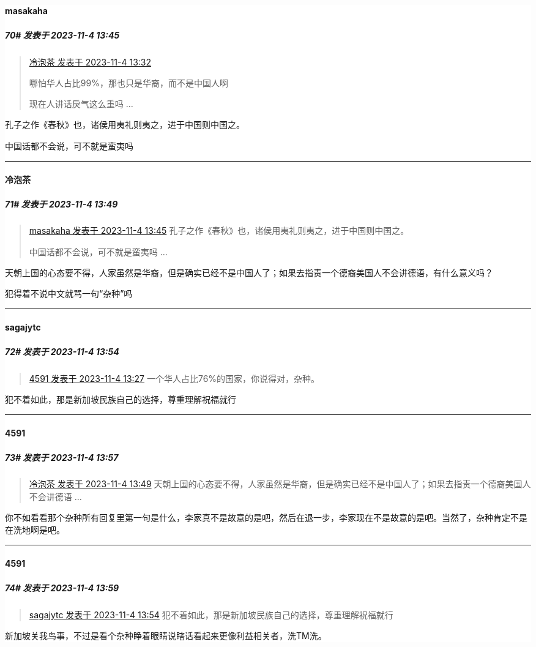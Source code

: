 ####  masakaha  
##### 70#       发表于 2023-11-4 13:45

<blockquote><a href="httphttps://bbs.saraba1st.com/2b/forum.php?mod=redirect&amp;goto=findpost&amp;pid=62935255&amp;ptid=2159378" target="_blank">冷泡茶 发表于 2023-11-4 13:32</a>

哪怕华人占比99%，那也只是华裔，而不是中国人啊

现在人讲话戾气这么重吗 ...</blockquote>
孔子之作《春秋》也，诸侯用夷礼则夷之，进于中国则中国之。

中国话都不会说，可不就是蛮夷吗

*****

####  冷泡茶  
##### 71#       发表于 2023-11-4 13:49

<blockquote><a href="httphttps://bbs.saraba1st.com/2b/forum.php?mod=redirect&amp;goto=findpost&amp;pid=62935348&amp;ptid=2159378" target="_blank">masakaha 发表于 2023-11-4 13:45</a>
孔子之作《春秋》也，诸侯用夷礼则夷之，进于中国则中国之。

中国话都不会说，可不就是蛮夷吗 ...</blockquote>
天朝上国的心态要不得，人家虽然是华裔，但是确实已经不是中国人了；如果去指责一个德裔美国人不会讲德语，有什么意义吗？

犯得着不说中文就骂一句“杂种”吗


*****

####  sagajytc  
##### 72#       发表于 2023-11-4 13:54

<blockquote><a href="httphttps://bbs.saraba1st.com/2b/forum.php?mod=redirect&amp;goto=findpost&amp;pid=62935225&amp;ptid=2159378" target="_blank">4591 发表于 2023-11-4 13:27</a>
一个华人占比76%的国家，你说得对，杂种。</blockquote>
犯不着如此，那是新加坡民族自己的选择，尊重理解祝福就行

*****

####  4591  
##### 73#       发表于 2023-11-4 13:57

<blockquote><a href="httphttps://bbs.saraba1st.com/2b/forum.php?mod=redirect&amp;goto=findpost&amp;pid=62935377&amp;ptid=2159378" target="_blank">冷泡茶 发表于 2023-11-4 13:49</a>
天朝上国的心态要不得，人家虽然是华裔，但是确实已经不是中国人了；如果去指责一个德裔美国人不会讲德语 ...</blockquote>
你不如看看那个杂种所有回复里第一句是什么，李家真不是故意的是吧，然后在退一步，李家现在不是故意的是吧。当然了，杂种肯定不是在洗地啊是吧。

*****

####  4591  
##### 74#       发表于 2023-11-4 13:59

<blockquote><a href="httphttps://bbs.saraba1st.com/2b/forum.php?mod=redirect&amp;goto=findpost&amp;pid=62935420&amp;ptid=2159378" target="_blank">sagajytc 发表于 2023-11-4 13:54</a>
犯不着如此，那是新加坡民族自己的选择，尊重理解祝福就行</blockquote>
新加坡关我鸟事，不过是看个杂种睁着眼睛说瞎话看起来更像利益相关者，洗TM洗。
